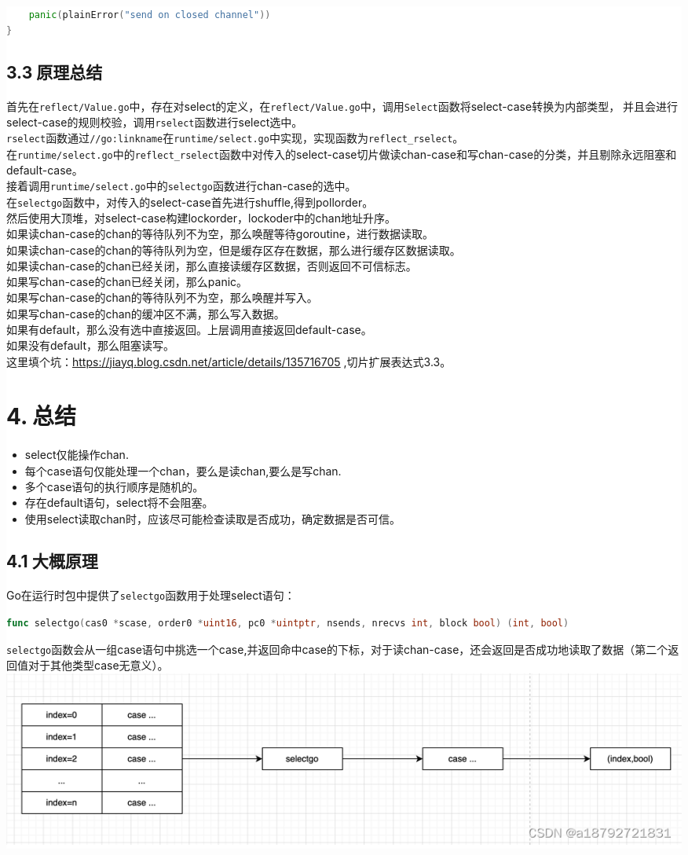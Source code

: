 ```Go
	panic(plainError("send on closed channel"))
}
```
## 3.3 原理总结
首先在`reflect/Value.go`中，存在对select的定义，在`reflect/Value.go`中，调用`Select`函数将select-case转换为内部类型，
并且会进行select-case的规则校验，调用`rselect`函数进行select选中。  
`rselect`函数通过`//go:linkname`在`runtime/select.go`中实现，实现函数为`reflect_rselect`。  
在`runtime/select.go`中的`reflect_rselect`函数中对传入的select-case切片做读chan-case和写chan-case的分类，并且剔除永远阻塞和default-case。  
接着调用`runtime/select.go`中的`selectgo`函数进行chan-case的选中。  
在`selectgo`函数中，对传入的select-case首先进行shuffle,得到pollorder。  
然后使用大顶堆，对select-case构建lockorder，lockoder中的chan地址升序。  
如果读chan-case的chan的等待队列不为空，那么唤醒等待goroutine，进行数据读取。  
如果读chan-case的chan的等待队列为空，但是缓存区存在数据，那么进行缓存区数据读取。  
如果读chan-case的chan已经关闭，那么直接读缓存区数据，否则返回不可信标志。  
如果写chan-case的chan已经关闭，那么panic。  
如果写chan-case的chan的等待队列不为空，那么唤醒并写入。  
如果写chan-case的chan的缓冲区不满，那么写入数据。  
如果有default，那么没有选中直接返回。上层调用直接返回default-case。  
如果没有default，那么阻塞读写。  
这里填个坑：https://jiayq.blog.csdn.net/article/details/135716705 ,切片扩展表达式3.3。
# 4. 总结
- select仅能操作chan.
- 每个case语句仅能处理一个chan，要么是读chan,要么是写chan.
- 多个case语句的执行顺序是随机的。
- 存在default语句，select将不会阻塞。
- 使用select读取chan时，应该尽可能检查读取是否成功，确定数据是否可信。

## 4.1 大概原理
Go在运行时包中提供了`selectgo`函数用于处理select语句：
```Go
func selectgo(cas0 *scase, order0 *uint16, pc0 *uintptr, nsends, nrecvs int, block bool) (int, bool) 
```
`selectgo`函数会从一组case语句中挑选一个case,并返回命中case的下标，对于读chan-case，还会返回是否成功地读取了数据（第二个返回值对于其他类型case无意义）。  
![img_12.png](/images/posts/2024-03-15-Go%20知识select/img_12.png)
